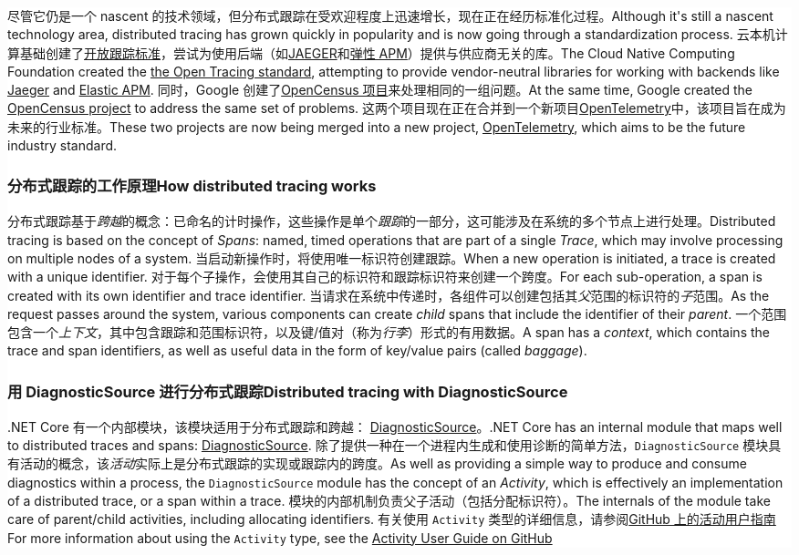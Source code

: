 <span data-ttu-id="1f2ac-172">尽管它仍是一个 nascent 的技术领域，但分布式跟踪在受欢迎程度上迅速增长，现在正在经历标准化过程。</span><span class="sxs-lookup"><span data-stu-id="1f2ac-172">Although it's still a nascent technology area, distributed tracing has grown quickly in popularity and is now going through a standardization process.</span></span> <span data-ttu-id="1f2ac-173">云本机计算基础创建了[开放跟踪标准](https://opentracing.io)，尝试为使用后端（如[JAEGER](https://www.jaegertracing.io/)和[弹性 APM](https://www.elastic.co/products/apm)）提供与供应商无关的库。</span><span class="sxs-lookup"><span data-stu-id="1f2ac-173">The Cloud Native Computing Foundation created the [the Open Tracing standard](https://opentracing.io), attempting to provide vendor-neutral libraries for working with backends like [Jaeger](https://www.jaegertracing.io/) and [Elastic APM](https://www.elastic.co/products/apm).</span></span> <span data-ttu-id="1f2ac-174">同时，Google 创建了[OpenCensus 项目](https://opencensus.io/)来处理相同的一组问题。</span><span class="sxs-lookup"><span data-stu-id="1f2ac-174">At the same time, Google created the [OpenCensus project](https://opencensus.io/) to address the same set of problems.</span></span> <span data-ttu-id="1f2ac-175">这两个项目现在正在合并到一个新项目[OpenTelemetry](https://opentelemetry.io)中，该项目旨在成为未来的行业标准。</span><span class="sxs-lookup"><span data-stu-id="1f2ac-175">These two projects are now being merged into a new project, [OpenTelemetry](https://opentelemetry.io), which aims to be the future industry standard.</span></span>

### <a name="how-distributed-tracing-works"></a><span data-ttu-id="1f2ac-176">分布式跟踪的工作原理</span><span class="sxs-lookup"><span data-stu-id="1f2ac-176">How distributed tracing works</span></span>

<span data-ttu-id="1f2ac-177">分布式跟踪基于*跨越*的概念：已命名的计时操作，这些操作是单个*跟踪*的一部分，这可能涉及在系统的多个节点上进行处理。</span><span class="sxs-lookup"><span data-stu-id="1f2ac-177">Distributed tracing is based on the concept of *Spans*: named, timed operations that are part of a single *Trace*, which may involve processing on multiple nodes of a system.</span></span> <span data-ttu-id="1f2ac-178">当启动新操作时，将使用唯一标识符创建跟踪。</span><span class="sxs-lookup"><span data-stu-id="1f2ac-178">When a new operation is initiated, a trace is created with a unique identifier.</span></span> <span data-ttu-id="1f2ac-179">对于每个子操作，会使用其自己的标识符和跟踪标识符来创建一个跨度。</span><span class="sxs-lookup"><span data-stu-id="1f2ac-179">For each sub-operation, a span is created with its own identifier and trace identifier.</span></span> <span data-ttu-id="1f2ac-180">当请求在系统中传递时，各组件可以创建包括其*父*范围的标识符的*子*范围。</span><span class="sxs-lookup"><span data-stu-id="1f2ac-180">As the request passes around the system, various components can create *child* spans that include the identifier of their *parent*.</span></span> <span data-ttu-id="1f2ac-181">一个范围包含一个*上下文*，其中包含跟踪和范围标识符，以及键/值对（称为*行李*）形式的有用数据。</span><span class="sxs-lookup"><span data-stu-id="1f2ac-181">A span has a *context*, which contains the trace and span identifiers, as well as useful data in the form of key/value pairs (called *baggage*).</span></span>

### <a name="distributed-tracing-with-diagnosticsource"></a><span data-ttu-id="1f2ac-182">用 DiagnosticSource 进行分布式跟踪</span><span class="sxs-lookup"><span data-stu-id="1f2ac-182">Distributed tracing with DiagnosticSource</span></span>

<span data-ttu-id="1f2ac-183">.NET Core 有一个内部模块，该模块适用于分布式跟踪和跨越： [DiagnosticSource](https://github.com/dotnet/corefx/blob/master/src/System.Diagnostics.DiagnosticSource/src/DiagnosticSourceUsersGuide.md#diagnosticsource-users-guide)。</span><span class="sxs-lookup"><span data-stu-id="1f2ac-183">.NET Core has an internal module that maps well to distributed traces and spans: [DiagnosticSource](https://github.com/dotnet/corefx/blob/master/src/System.Diagnostics.DiagnosticSource/src/DiagnosticSourceUsersGuide.md#diagnosticsource-users-guide).</span></span> <span data-ttu-id="1f2ac-184">除了提供一种在一个进程内生成和使用诊断的简单方法，`DiagnosticSource` 模块具有活动的概念，该*活动*实际上是分布式跟踪的实现或跟踪内的跨度。</span><span class="sxs-lookup"><span data-stu-id="1f2ac-184">As well as providing a simple way to produce and consume diagnostics within a process, the `DiagnosticSource` module has the concept of an *Activity*, which is effectively an implementation of a distributed trace, or a span within a trace.</span></span> <span data-ttu-id="1f2ac-185">模块的内部机制负责父子活动（包括分配标识符）。</span><span class="sxs-lookup"><span data-stu-id="1f2ac-185">The internals of the module take care of parent/child activities, including allocating identifiers.</span></span> <span data-ttu-id="1f2ac-186">有关使用 `Activity` 类型的详细信息，请参阅[GitHub 上的活动用户指南](https://github.com/dotnet/corefx/blob/master/src/System.Diagnostics.DiagnosticSource/src/ActivityUserGuide.md#activity-user-guide)</span><span class="sxs-lookup"><span data-stu-id="1f2ac-186">For more information about using the `Activity` type, see the [Activity User Guide on GitHub](https://github.com/dotnet/corefx/blob/master/src/System.Diagnostics.DiagnosticSource/src/ActivityUserGuide.md#activity-user-guide)</span></span>
